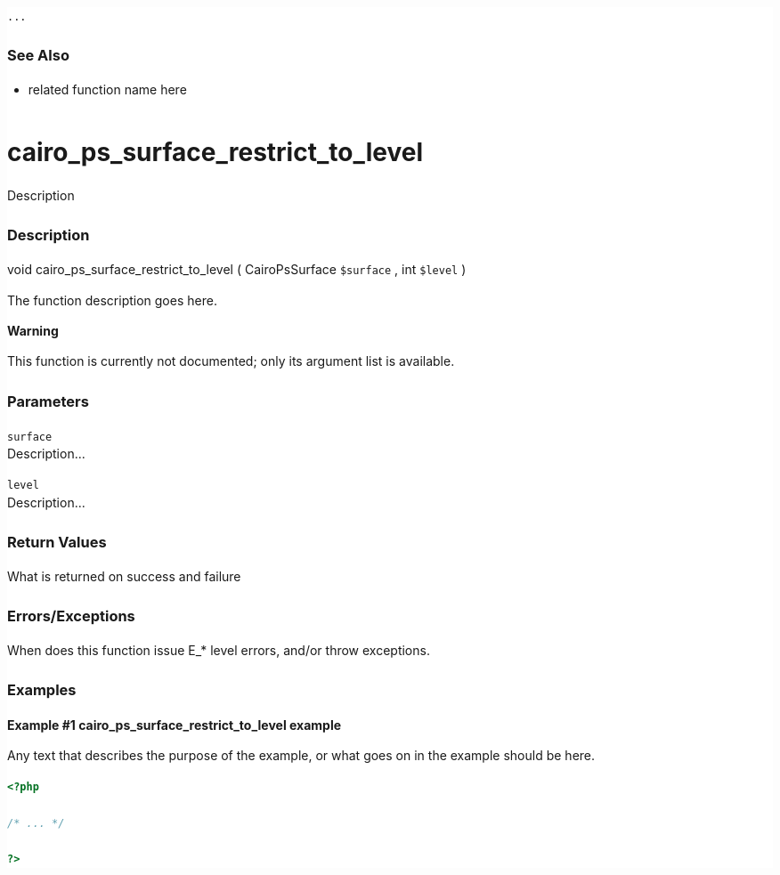     ...

### See Also

-   <span class="function">related function name here</span>

cairo\_ps\_surface\_restrict\_to\_level
=======================================

Description

### Description

<span class="type">void</span> <span
class="methodname">cairo\_ps\_surface\_restrict\_to\_level</span> (
<span class="methodparam"><span class="type">CairoPsSurface</span>
`$surface`</span> , <span class="methodparam"><span
class="type">int</span> `$level`</span> )

The function description goes here.

**Warning**

This function is currently not documented; only its argument list is
available.

### Parameters

`surface`  
Description...

`level`  
Description...

### Return Values

What is returned on success and failure

### Errors/Exceptions

When does this function issue E\_\* level errors, and/or throw
exceptions.

### Examples

**Example \#1 <span
class="function">cairo\_ps\_surface\_restrict\_to\_level</span>
example**

Any text that describes the purpose of the example, or what goes on in
the example should be here.

``` php
<?php

/* ... */

?>
```
